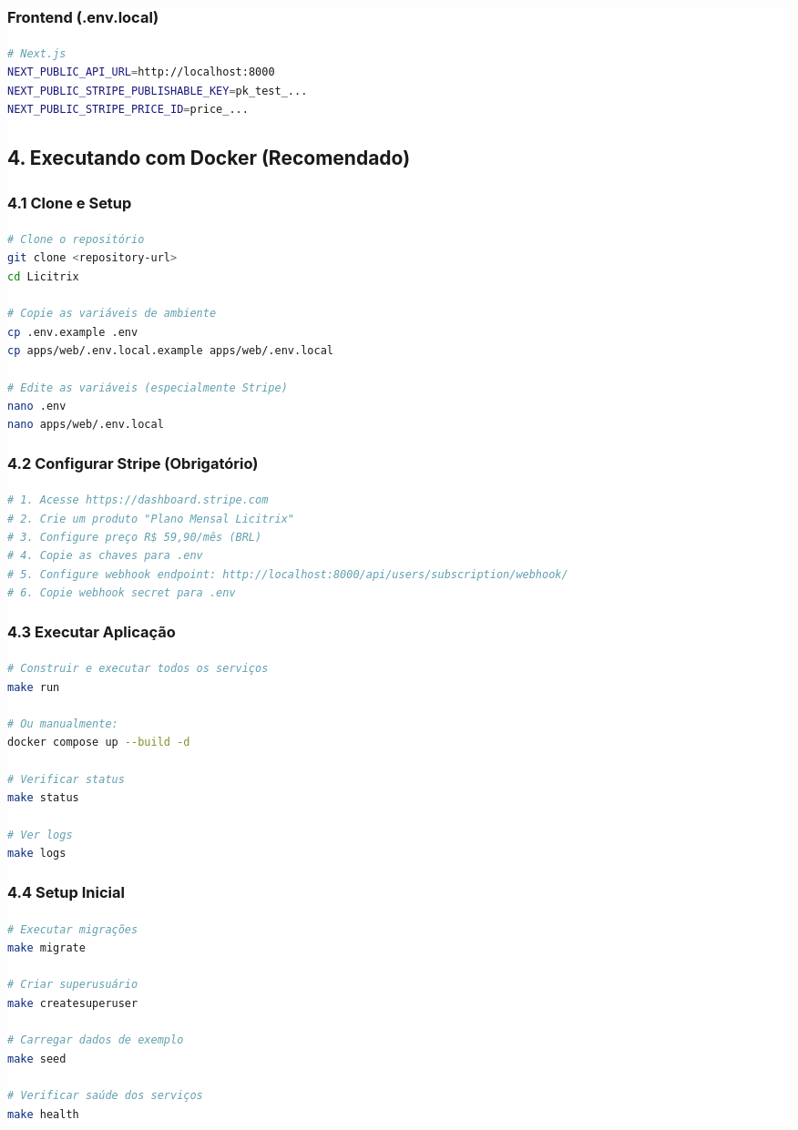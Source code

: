 ### Frontend (.env.local)
```bash
# Next.js
NEXT_PUBLIC_API_URL=http://localhost:8000
NEXT_PUBLIC_STRIPE_PUBLISHABLE_KEY=pk_test_...
NEXT_PUBLIC_STRIPE_PRICE_ID=price_...
```

## 4. Executando com Docker (Recomendado)

### 4.1 Clone e Setup
```bash
# Clone o repositório
git clone <repository-url>
cd Licitrix

# Copie as variáveis de ambiente
cp .env.example .env
cp apps/web/.env.local.example apps/web/.env.local

# Edite as variáveis (especialmente Stripe)
nano .env
nano apps/web/.env.local
```

### 4.2 Configurar Stripe (Obrigatório)
```bash
# 1. Acesse https://dashboard.stripe.com
# 2. Crie um produto "Plano Mensal Licitrix"
# 3. Configure preço R$ 59,90/mês (BRL)
# 4. Copie as chaves para .env
# 5. Configure webhook endpoint: http://localhost:8000/api/users/subscription/webhook/
# 6. Copie webhook secret para .env
```

### 4.3 Executar Aplicação
```bash
# Construir e executar todos os serviços
make run

# Ou manualmente:
docker compose up --build -d

# Verificar status
make status

# Ver logs
make logs
```

### 4.4 Setup Inicial
```bash
# Executar migrações
make migrate

# Criar superusuário
make createsuperuser

# Carregar dados de exemplo
make seed

# Verificar saúde dos serviços
make health
```
